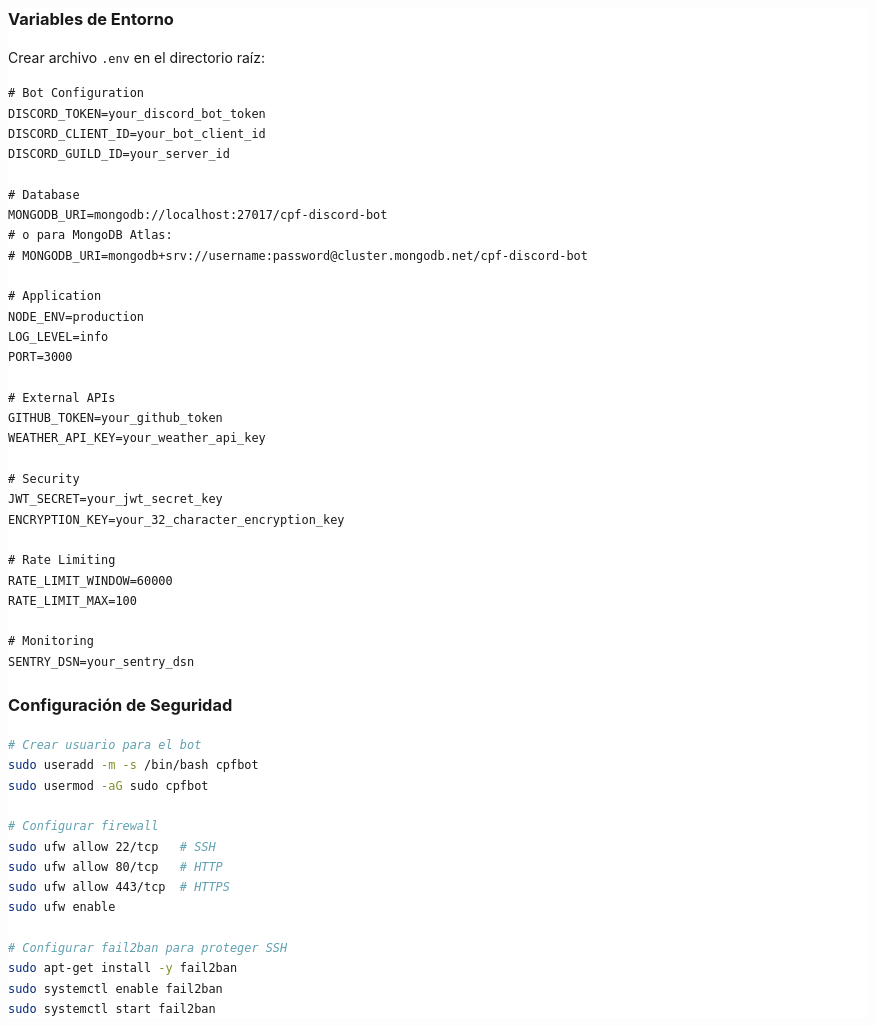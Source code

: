 ### Variables de Entorno

Crear archivo `.env` en el directorio raíz:

```env
# Bot Configuration
DISCORD_TOKEN=your_discord_bot_token
DISCORD_CLIENT_ID=your_bot_client_id
DISCORD_GUILD_ID=your_server_id

# Database
MONGODB_URI=mongodb://localhost:27017/cpf-discord-bot
# o para MongoDB Atlas:
# MONGODB_URI=mongodb+srv://username:password@cluster.mongodb.net/cpf-discord-bot

# Application
NODE_ENV=production
LOG_LEVEL=info
PORT=3000

# External APIs
GITHUB_TOKEN=your_github_token
WEATHER_API_KEY=your_weather_api_key

# Security
JWT_SECRET=your_jwt_secret_key
ENCRYPTION_KEY=your_32_character_encryption_key

# Rate Limiting
RATE_LIMIT_WINDOW=60000
RATE_LIMIT_MAX=100

# Monitoring
SENTRY_DSN=your_sentry_dsn
```

### Configuración de Seguridad

```bash
# Crear usuario para el bot
sudo useradd -m -s /bin/bash cpfbot
sudo usermod -aG sudo cpfbot

# Configurar firewall
sudo ufw allow 22/tcp   # SSH
sudo ufw allow 80/tcp   # HTTP
sudo ufw allow 443/tcp  # HTTPS
sudo ufw enable

# Configurar fail2ban para proteger SSH
sudo apt-get install -y fail2ban
sudo systemctl enable fail2ban
sudo systemctl start fail2ban
```

